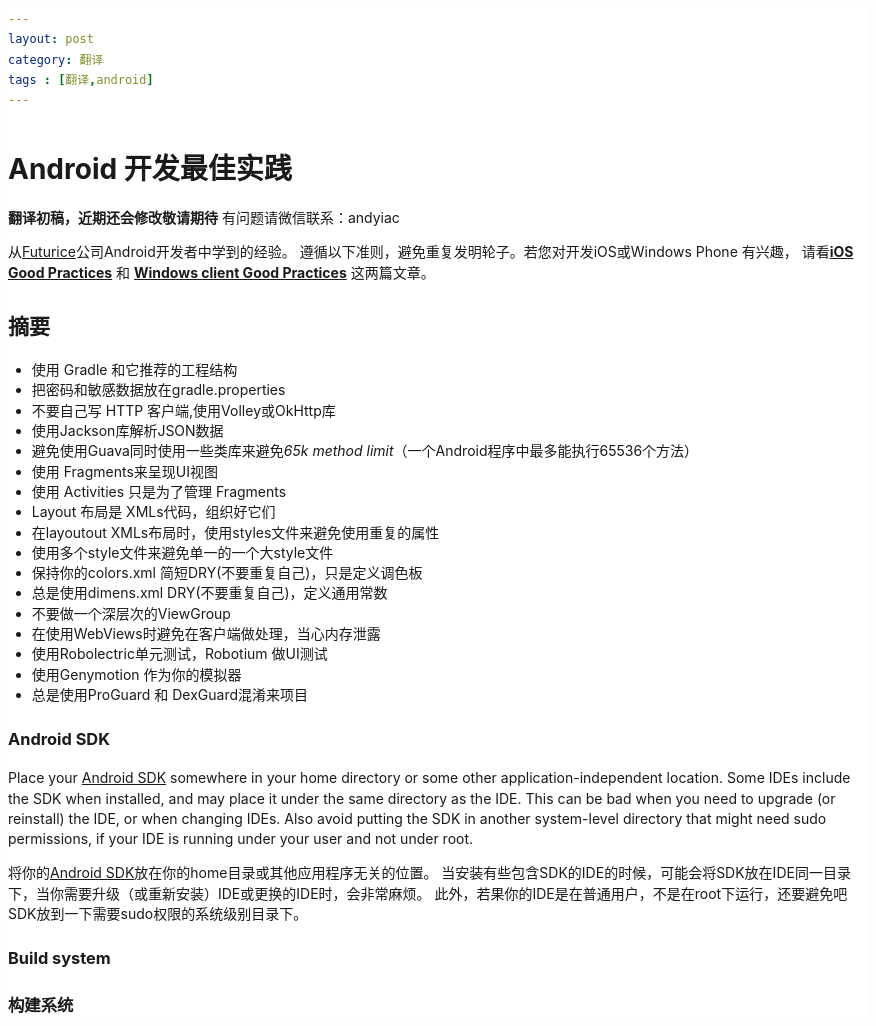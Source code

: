 ```yaml
---
layout: post
category: 翻译
tags : [翻译,android]
---
```

# Android 开发最佳实践

 **翻译初稿，近期还会修改敬请期待** 有问题请微信联系：andyiac
 

从[Futurice](http://www.futurice.com)公司Android开发者中学到的经验。
遵循以下准则，避免重复发明轮子。若您对开发iOS或Windows Phone 有兴趣，
请看[**iOS Good Practices**](https://github.com/futurice/ios-good-practices) 和 [**Windows client Good Practices**](https://github.com/futurice/win-client-dev-good-practices) 这两篇文章。

## 摘要

* 使用 Gradle 和它推荐的工程结构
* 把密码和敏感数据放在gradle.properties
* 不要自己写 HTTP 客户端,使用Volley或OkHttp库
* 使用Jackson库解析JSON数据
* 避免使用Guava同时使用一些类库来避免*65k method limit*（一个Android程序中最多能执行65536个方法）
* 使用 Fragments来呈现UI视图
* 使用 Activities 只是为了管理 Fragments
* Layout 布局是 XMLs代码，组织好它们
* 在layoutout XMLs布局时，使用styles文件来避免使用重复的属性
* 使用多个style文件来避免单一的一个大style文件
* 保持你的colors.xml 简短DRY(不要重复自己)，只是定义调色板
* 总是使用dimens.xml DRY(不要重复自己)，定义通用常数
* 不要做一个深层次的ViewGroup
* 在使用WebViews时避免在客户端做处理，当心内存泄露
* 使用Robolectric单元测试，Robotium 做UI测试
* 使用Genymotion 作为你的模拟器
* 总是使用ProGuard 和 DexGuard混淆来项目

### Android SDK

Place your [Android SDK](https://developer.android.com/sdk/installing/index.html?pkg=tools) somewhere in your home directory or some other application-independent location. Some IDEs include the SDK when installed, and may place it under the same directory as the IDE.
This can be bad when you need to upgrade (or reinstall) the IDE, or when changing IDEs.
Also avoid putting the SDK in another system-level directory that might need sudo permissions, if your IDE is running under your user and not under root.

将你的[Android SDK](https://developer.android.com/sdk/installing/index.html?pkg=tools)放在你的home目录或其他应用程序无关的位置。
当安装有些包含SDK的IDE的时候，可能会将SDK放在IDE同一目录下，当你需要升级（或重新安装）IDE或更换的IDE时，会非常麻烦。
此外，若果你的IDE是在普通用户，不是在root下运行，还要避免吧SDK放到一下需要sudo权限的系统级别目录下。

### Build system
### 构建系统
